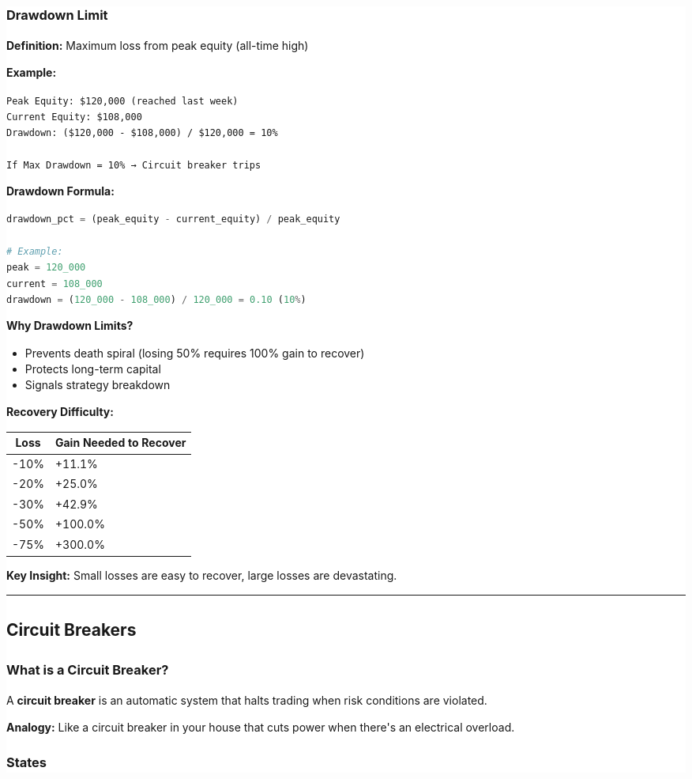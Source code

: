 ### Drawdown Limit

**Definition:** Maximum loss from peak equity (all-time high)

**Example:**
```
Peak Equity: $120,000 (reached last week)
Current Equity: $108,000
Drawdown: ($120,000 - $108,000) / $120,000 = 10%

If Max Drawdown = 10% → Circuit breaker trips
```

**Drawdown Formula:**
```python
drawdown_pct = (peak_equity - current_equity) / peak_equity

# Example:
peak = 120_000
current = 108_000
drawdown = (120_000 - 108_000) / 120_000 = 0.10 (10%)
```

**Why Drawdown Limits?**
- Prevents death spiral (losing 50% requires 100% gain to recover)
- Protects long-term capital
- Signals strategy breakdown

**Recovery Difficulty:**

| Loss | Gain Needed to Recover |
|------|----------------------|
| -10% | +11.1% |
| -20% | +25.0% |
| -30% | +42.9% |
| -50% | +100.0% |
| -75% | +300.0% |

**Key Insight:** Small losses are easy to recover, large losses are devastating.

---

## Circuit Breakers

### What is a Circuit Breaker?

A **circuit breaker** is an automatic system that halts trading when risk conditions are violated.

**Analogy:** Like a circuit breaker in your house that cuts power when there's an electrical overload.

### States
